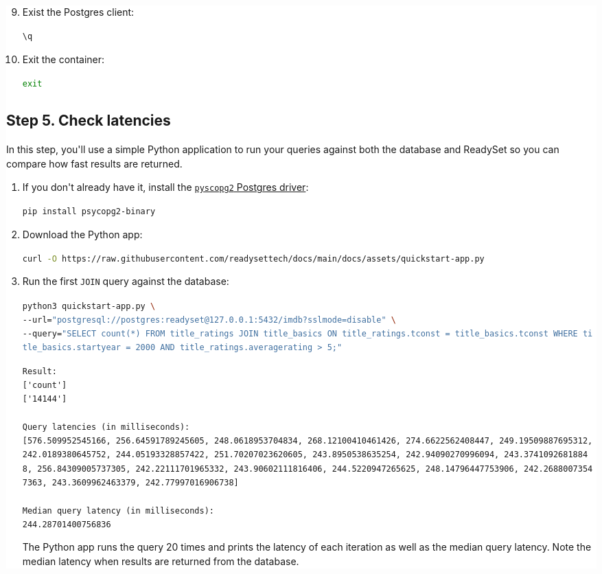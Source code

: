 9. Exist the Postgres client:

    ``` sql
    \q
    ```

10. Exit the container:

    ``` sh
    exit
    ```

## Step 5. Check latencies

In this step, you'll use a simple Python application to run your queries against both the database and ReadySet so you can compare how fast results are returned.

1. If you don't already have it, install the [`pyscopg2` Postgres driver](https://www.psycopg.org/docs/install.html):

    ``` sh
    pip install psycopg2-binary
    ```

2. Download the Python app:

    ``` sh
    curl -O https://raw.githubusercontent.com/readysettech/docs/main/docs/assets/quickstart-app.py
    ```

3. Run the first `JOIN` query against the database:

    ``` sh
    python3 quickstart-app.py \
    --url="postgresql://postgres:readyset@127.0.0.1:5432/imdb?sslmode=disable" \
    --query="SELECT count(*) FROM title_ratings JOIN title_basics ON title_ratings.tconst = title_basics.tconst WHERE title_basics.startyear = 2000 AND title_ratings.averagerating > 5;"
    ```

    ``` text hl_lines="9"
    Result:
    ['count']
    ['14144']

    Query latencies (in milliseconds):
    [576.509952545166, 256.64591789245605, 248.0618953704834, 268.12100410461426, 274.6622562408447, 249.19509887695312, 242.0189380645752, 244.05193328857422, 251.70207023620605, 243.8950538635254, 242.94090270996094, 243.37410926818848, 256.84309005737305, 242.22111701965332, 243.90602111816406, 244.5220947265625, 248.14796447753906, 242.26880073547363, 243.3609962463379, 242.77997016906738]

    Median query latency (in milliseconds):
    244.28701400756836
    ```

    The Python app runs the query 20 times and prints the latency of each iteration as well as the median query latency. Note the median latency when results are returned from the database.

